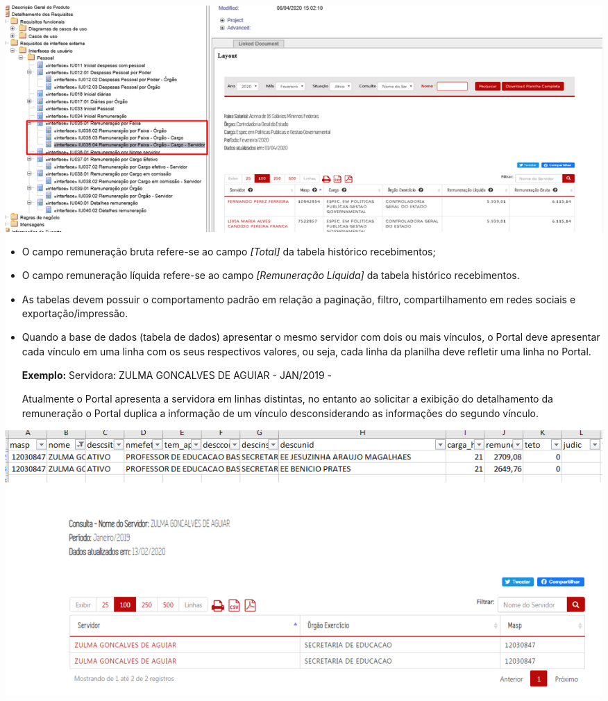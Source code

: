 ![](static/espec-leiaute_tabelas_navegacao_filtros.png)
  </div>

* O campo remuneração bruta refere-se ao campo _[Total]_ da tabela histórico recebimentos;

* O campo remuneração líquida refere-se ao campo _[Remuneração Líquida]_ da tabela histórico recebimentos.
* As tabelas devem possuir o comportamento padrão em relação a paginação, filtro, compartilhamento em redes sociais e exportação/impressão.
* Quando a base de dados (tabela de dados) apresentar o mesmo servidor com dois ou mais vínculos, o Portal deve apresentar cada vínculo em uma linha com os seus respectivos valores, ou seja, cada linha da planilha deve refletir uma linha no Portal.

  __Exemplo:__ Servidora: ZULMA GONCALVES DE AGUIAR - JAN/2019 -

  Atualmente o Portal apresenta a servidora em linhas distintas, no entanto ao solicitar a exibição do detalhamento da remuneração o Portal duplica a informação de um vínculo desconsiderando as informações do segundo vínculo.

![](static/zulma-goncalves-planilha.png)

![](static/zulma-goncalves-portal.png)
